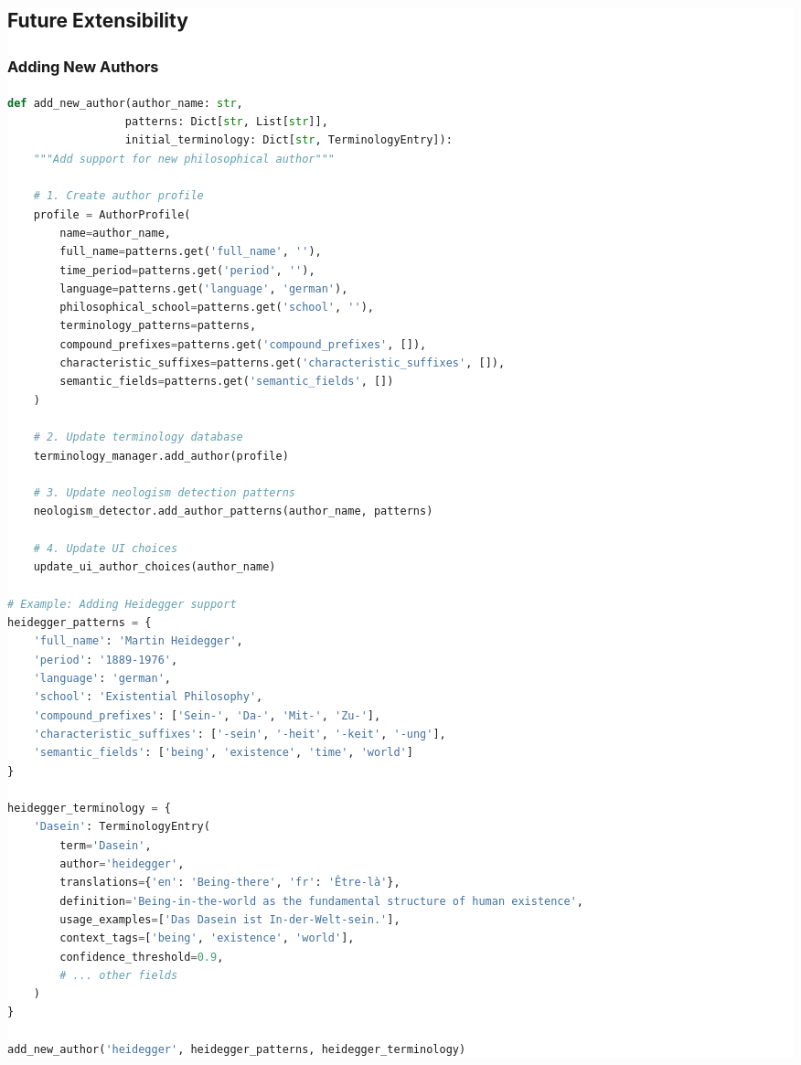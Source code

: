 ## Future Extensibility

### Adding New Authors
```python
def add_new_author(author_name: str,
                  patterns: Dict[str, List[str]],
                  initial_terminology: Dict[str, TerminologyEntry]):
    """Add support for new philosophical author"""

    # 1. Create author profile
    profile = AuthorProfile(
        name=author_name,
        full_name=patterns.get('full_name', ''),
        time_period=patterns.get('period', ''),
        language=patterns.get('language', 'german'),
        philosophical_school=patterns.get('school', ''),
        terminology_patterns=patterns,
        compound_prefixes=patterns.get('compound_prefixes', []),
        characteristic_suffixes=patterns.get('characteristic_suffixes', []),
        semantic_fields=patterns.get('semantic_fields', [])
    )

    # 2. Update terminology database
    terminology_manager.add_author(profile)

    # 3. Update neologism detection patterns
    neologism_detector.add_author_patterns(author_name, patterns)

    # 4. Update UI choices
    update_ui_author_choices(author_name)

# Example: Adding Heidegger support
heidegger_patterns = {
    'full_name': 'Martin Heidegger',
    'period': '1889-1976',
    'language': 'german',
    'school': 'Existential Philosophy',
    'compound_prefixes': ['Sein-', 'Da-', 'Mit-', 'Zu-'],
    'characteristic_suffixes': ['-sein', '-heit', '-keit', '-ung'],
    'semantic_fields': ['being', 'existence', 'time', 'world']
}

heidegger_terminology = {
    'Dasein': TerminologyEntry(
        term='Dasein',
        author='heidegger',
        translations={'en': 'Being-there', 'fr': 'Être-là'},
        definition='Being-in-the-world as the fundamental structure of human existence',
        usage_examples=['Das Dasein ist In-der-Welt-sein.'],
        context_tags=['being', 'existence', 'world'],
        confidence_threshold=0.9,
        # ... other fields
    )
}

add_new_author('heidegger', heidegger_patterns, heidegger_terminology)
```
